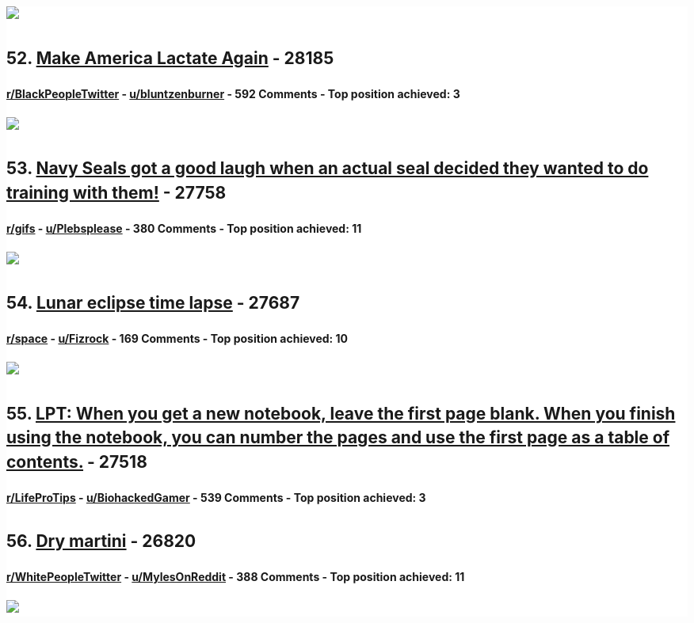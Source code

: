 <a href="http://www.latimes.com/politics/la-na-pol-kavanaugh-president-20180805-story.html"><img src="https://b.thumbs.redditmedia.com/ofvxFicVbiqG61fnPTFVbWxV-pYq-BTPkG_iqU2v8ao.jpg"></img></a>

## 52. [Make America Lactate Again](http://reddit.com/r/BlackPeopleTwitter/comments/94rvcs/make_america_lactate_again/) - 28185
#### [r/BlackPeopleTwitter](http://reddit.com/r/BlackPeopleTwitter) - [u/bluntzenburner](http://reddit.com/u/bluntzenburner) - 592 Comments - Top position achieved: 3

<a href="https://i.redd.it/xsfm2r6q1ae11.jpg"><img src="https://b.thumbs.redditmedia.com/POA7Cqh7fe3s8m1uR6nzsAbgmcxEJ8FmkWk3c-_9I1c.jpg"></img></a>

## 53. [Navy Seals got a good laugh when an actual seal decided they wanted to do training with them!](http://reddit.com/r/gifs/comments/94nm4y/navy_seals_got_a_good_laugh_when_an_actual_seal/) - 27758
#### [r/gifs](http://reddit.com/r/gifs) - [u/Plebsplease](http://reddit.com/u/Plebsplease) - 380 Comments - Top position achieved: 11

<a href="https://gfycat.com/CleverGraveAdeliepenguin"><img src="https://b.thumbs.redditmedia.com/khT4PVgDtkXKDWH2j_iAmXmUMYACRQ1gTX0BXxrOLIE.jpg"></img></a>

## 54. [Lunar eclipse time lapse](http://reddit.com/r/space/comments/94ogfy/lunar_eclipse_time_lapse/) - 27687
#### [r/space](http://reddit.com/r/space) - [u/Fizrock](http://reddit.com/u/Fizrock) - 169 Comments - Top position achieved: 10

<a href="https://i.imgur.com/ye1n0Ka.gifv"><img src="https://b.thumbs.redditmedia.com/zuNNxXnHZhWFpyCcNYWoFOqnZ5Cs9AUfNcuq3ks3-5c.jpg"></img></a>

## 55. [LPT: When you get a new notebook, leave the first page blank. When you finish using the notebook, you can number the pages and use the first page as a table of contents.](http://reddit.com/r/LifeProTips/comments/94tres/lpt_when_you_get_a_new_notebook_leave_the_first/) - 27518
#### [r/LifeProTips](http://reddit.com/r/LifeProTips) - [u/BiohackedGamer](http://reddit.com/u/BiohackedGamer) - 539 Comments - Top position achieved: 3

## 56. [Dry martini](http://reddit.com/r/WhitePeopleTwitter/comments/94vkqr/dry_martini/) - 26820
#### [r/WhitePeopleTwitter](http://reddit.com/r/WhitePeopleTwitter) - [u/MylesOnReddit](http://reddit.com/u/MylesOnReddit) - 388 Comments - Top position achieved: 11

<a href="https://i.redd.it/xo3wh40gjce11.jpg"><img src="https://b.thumbs.redditmedia.com/IQjNt1eoNhJsh-rzK3SkTaJ8_WeuD_vv5vHUeBxynTQ.jpg"></img></a>
